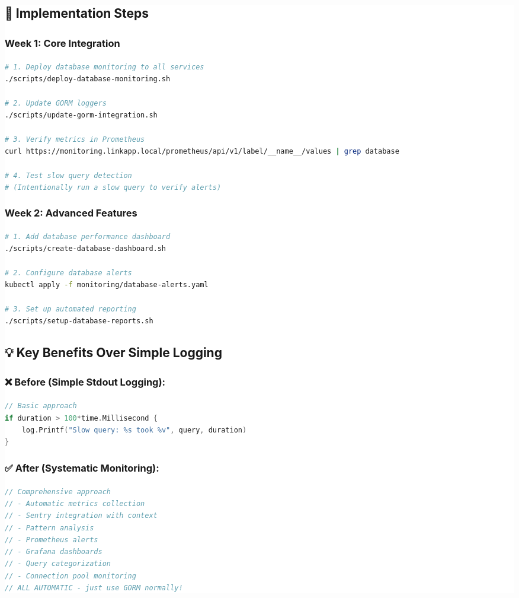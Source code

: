 ## 🔧 **Implementation Steps**

### **Week 1: Core Integration**
```bash
# 1. Deploy database monitoring to all services
./scripts/deploy-database-monitoring.sh

# 2. Update GORM loggers
./scripts/update-gorm-integration.sh

# 3. Verify metrics in Prometheus
curl https://monitoring.linkapp.local/prometheus/api/v1/label/__name__/values | grep database

# 4. Test slow query detection
# (Intentionally run a slow query to verify alerts)
```

### **Week 2: Advanced Features**
```bash
# 1. Add database performance dashboard
./scripts/create-database-dashboard.sh

# 2. Configure database alerts
kubectl apply -f monitoring/database-alerts.yaml

# 3. Set up automated reporting
./scripts/setup-database-reports.sh
```

## 💡 **Key Benefits Over Simple Logging**

### **❌ Before (Simple Stdout Logging):**
```go
// Basic approach
if duration > 100*time.Millisecond {
    log.Printf("Slow query: %s took %v", query, duration)
}
```

### **✅ After (Systematic Monitoring):**
```go
// Comprehensive approach
// - Automatic metrics collection
// - Sentry integration with context
// - Pattern analysis
// - Prometheus alerts
// - Grafana dashboards
// - Query categorization
// - Connection pool monitoring
// ALL AUTOMATIC - just use GORM normally!
```
